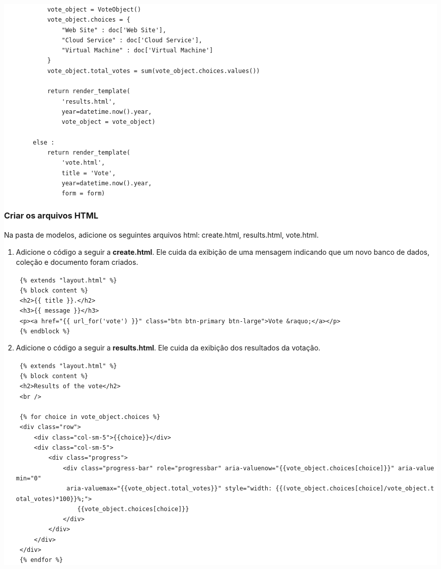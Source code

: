             	vote_object = VoteObject()
            	vote_object.choices = {
                	"Web Site" : doc['Web Site'],
                	"Cloud Service" : doc['Cloud Service'],
                	"Virtual Machine" : doc['Virtual Machine']
            	}
            	vote_object.total_votes = sum(vote_object.choices.values())

            	return render_template(
                	'results.html',
                	year=datetime.now().year,
                	vote_object = vote_object)

        	else :
            	return render_template(
                	'vote.html',
                	title = 'Vote',
                	year=datetime.now().year,
                	form = form)


### Criar os arquivos HTML

Na pasta de modelos, adicione os seguintes arquivos html: create.html, results.html, vote.html.

1. Adicione o código a seguir a **create.html**. Ele cuida da exibição de uma mensagem indicando que um novo banco de dados, coleção e documento foram criados.

    	{% extends "layout.html" %}
    	{% block content %}
    	<h2>{{ title }}.</h2>
    	<h3>{{ message }}</h3>
    	<p><a href="{{ url_for('vote') }}" class="btn btn-primary btn-large">Vote &raquo;</a></p>
    	{% endblock %}

2. Adicione o código a seguir a **results.html**. Ele cuida da exibição dos resultados da votação.

    	{% extends "layout.html" %}
    	{% block content %}
    	<h2>Results of the vote</h2>
   	 	<br />

    	{% for choice in vote_object.choices %}
    	<div class="row">
        	<div class="col-sm-5">{{choice}}</div>
        	<div class="col-sm-5">
            	<div class="progress">
                	<div class="progress-bar" role="progressbar" aria-valuenow="{{vote_object.choices[choice]}}" aria-valuemin="0"
                     aria-valuemax="{{vote_object.total_votes}}" style="width: {{(vote_object.choices[choice]/vote_object.total_votes)*100}}%;">
                    	{{vote_object.choices[choice]}}
                	</div>
            	</div>
        	</div>
    	</div>
    	{% endfor %}


  [Clique aqui para acessar os tutoriais do Flask]: http://blog.miguelgrinberg.com/post/the-flask-mega-tutorial-part-i-hello-world
  [Visual Studio Express]: http://www.visualstudio.com/products/visual-studio-express-vs.aspx
  [aqui]: http://aka.ms/ptvs
  [1]: http://go.microsoft.com/fwlink/?linkid=254281&clcid=0x409
  [2]: https://www.python.org/downloads/windows/
  [3]: http://aka.ms/vcpython27
  [Microsoft Web Platform Installer]: http://www.microsoft.com/web/downloads/platform.aspx
  [Azure portal]: http://portal.azure.com